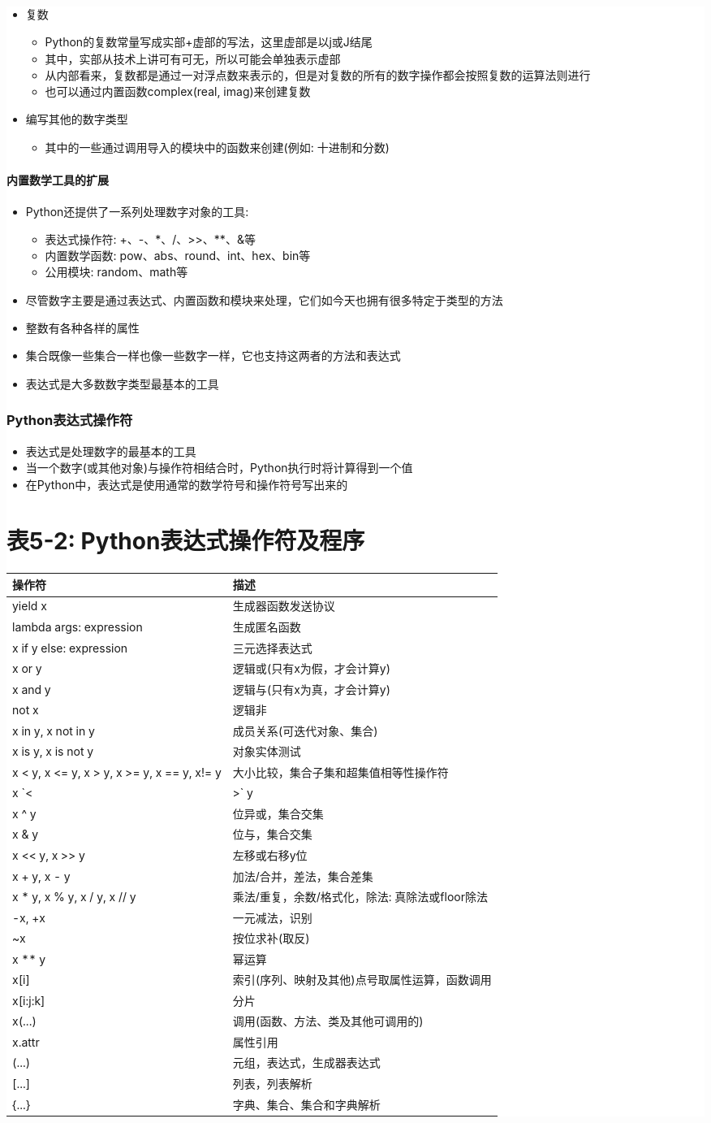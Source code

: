   - 复数
    - Python的复数常量写成实部+虚部的写法，这里虚部是以j或J结尾
    - 其中，实部从技术上讲可有可无，所以可能会单独表示虚部
    - 从内部看来，复数都是通过一对浮点数来表示的，但是对复数的所有的数字操作都会按照复数的运算法则进行
    - 也可以通过内置函数complex(real, imag)来创建复数

  - 编写其他的数字类型
    - 其中的一些通过调用导入的模块中的函数来创建(例如: 十进制和分数)

#### 内置数学工具的扩展
- Python还提供了一系列处理数字对象的工具:
  - 表达式操作符: +、-、*、/、>>、**、&等
  - 内置数学函数: pow、abs、round、int、hex、bin等
  - 公用模块: random、math等

- 尽管数字主要是通过表达式、内置函数和模块来处理，它们如今天也拥有很多特定于类型的方法
- 整数有各种各样的属性
- 集合既像一些集合一样也像一些数字一样，它也支持这两者的方法和表达式
- 表达式是大多数数字类型最基本的工具

### Python表达式操作符
- 表达式是处理数字的最基本的工具
- 当一个数字(或其他对象)与操作符相结合时，Python执行时将计算得到一个值
- 在Python中，表达式是使用通常的数学符号和操作符号写出来的

# 表5-2: Python表达式操作符及程序
操作符 | 描述
:------ | :------
yield x | 生成器函数发送协议
lambda args: expression | 生成匿名函数
x if y else: expression | 三元选择表达式
x or y | 逻辑或(只有x为假，才会计算y)
x and y | 逻辑与(只有x为真，才会计算y)
not x | 逻辑非
x in y, x not in y | 成员关系(可迭代对象、集合)
x is y, x is not y | 对象实体测试
x < y, x <= y, x > y, x >= y, x == y, x!= y | 大小比较，集合子集和超集值相等性操作符
x `<|>` y | 位或，集合并集
x ^ y | 位异或，集合交集
x & y | 位与，集合交集
x << y, x >> y | 左移或右移y位
x + y, x - y | 加法/合并，差法，集合差集
x * y, x % y, x / y, x // y | 乘法/重复，余数/格式化，除法: 真除法或floor除法
-x, +x | 一元减法，识别
~x |  按位求补(取反)
x ** y | 幂运算
x[i] | 索引(序列、映射及其他)点号取属性运算，函数调用
x[i:j:k] | 分片
x(...) | 调用(函数、方法、类及其他可调用的)
x.attr | 属性引用
(...) | 元组，表达式，生成器表达式
[...] | 列表，列表解析
{...} | 字典、集合、集合和字典解析
